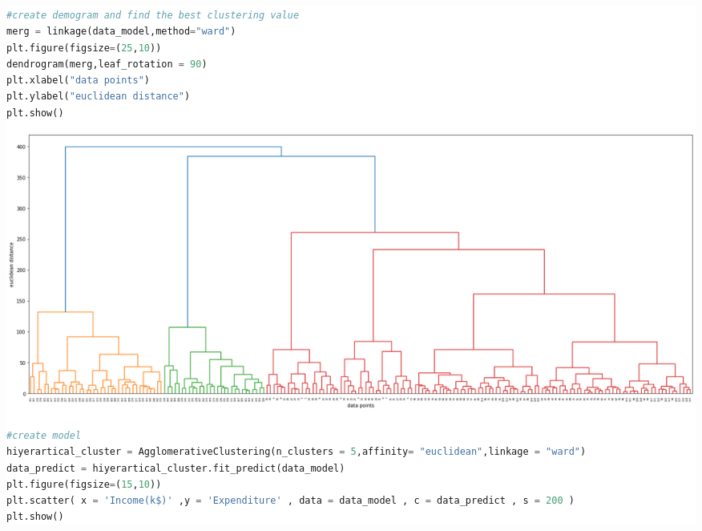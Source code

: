 


```python
#create demogram and find the best clustering value
merg = linkage(data_model,method="ward")
plt.figure(figsize=(25,10))
dendrogram(merg,leaf_rotation = 90)
plt.xlabel("data points")
plt.ylabel("euclidean distance")
plt.show()
```


    
![png](assets/output_21_0.png)
    



```python
#create model
hiyerartical_cluster = AgglomerativeClustering(n_clusters = 5,affinity= "euclidean",linkage = "ward")
data_predict = hiyerartical_cluster.fit_predict(data_model)
plt.figure(figsize=(15,10))
plt.scatter( x = 'Income(k$)' ,y = 'Expenditure' , data = data_model , c = data_predict , s = 200 )
plt.show()
```


    
